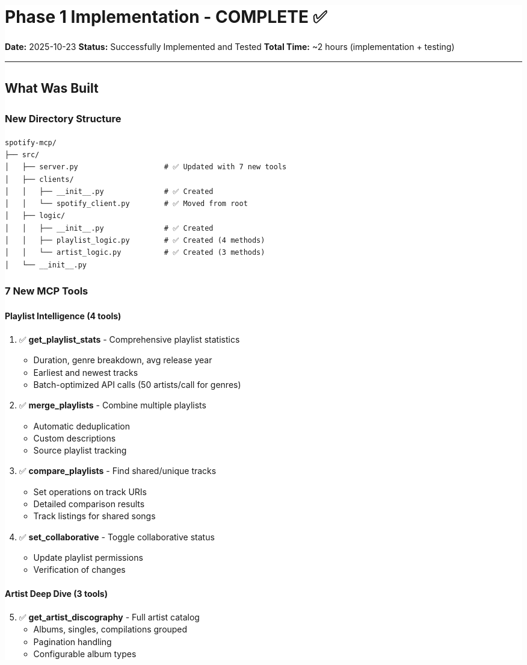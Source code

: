 # Phase 1 Implementation - COMPLETE ✅

**Date:** 2025-10-23
**Status:** Successfully Implemented and Tested
**Total Time:** ~2 hours (implementation + testing)

---

## What Was Built

### New Directory Structure
```
spotify-mcp/
├── src/
│   ├── server.py                    # ✅ Updated with 7 new tools
│   ├── clients/
│   │   ├── __init__.py              # ✅ Created
│   │   └── spotify_client.py        # ✅ Moved from root
│   ├── logic/
│   │   ├── __init__.py              # ✅ Created
│   │   ├── playlist_logic.py        # ✅ Created (4 methods)
│   │   └── artist_logic.py          # ✅ Created (3 methods)
│   └── __init__.py
```

### 7 New MCP Tools

#### Playlist Intelligence (4 tools)
1. ✅ **get_playlist_stats** - Comprehensive playlist statistics
   - Duration, genre breakdown, avg release year
   - Earliest and newest tracks
   - Batch-optimized API calls (50 artists/call for genres)

2. ✅ **merge_playlists** - Combine multiple playlists
   - Automatic deduplication
   - Custom descriptions
   - Source playlist tracking

3. ✅ **compare_playlists** - Find shared/unique tracks
   - Set operations on track URIs
   - Detailed comparison results
   - Track listings for shared songs

4. ✅ **set_collaborative** - Toggle collaborative status
   - Update playlist permissions
   - Verification of changes

#### Artist Deep Dive (3 tools)
5. ✅ **get_artist_discography** - Full artist catalog
   - Albums, singles, compilations grouped
   - Pagination handling
   - Configurable album types
